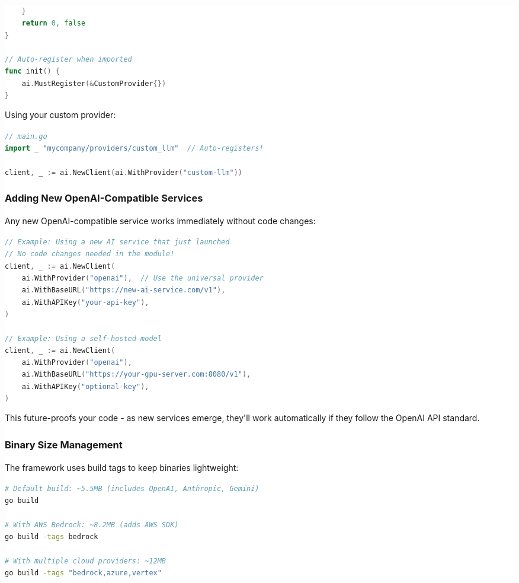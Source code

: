```go
    }
    return 0, false
}

// Auto-register when imported
func init() {
    ai.MustRegister(&CustomProvider{})
}
```

Using your custom provider:

```go
// main.go
import _ "mycompany/providers/custom_llm"  // Auto-registers!

client, _ := ai.NewClient(ai.WithProvider("custom-llm"))
```

### Adding New OpenAI-Compatible Services

Any new OpenAI-compatible service works immediately without code changes:

```go
// Example: Using a new AI service that just launched
// No code changes needed in the module!
client, _ := ai.NewClient(
    ai.WithProvider("openai"),  // Use the universal provider
    ai.WithBaseURL("https://new-ai-service.com/v1"),
    ai.WithAPIKey("your-api-key"),
)

// Example: Using a self-hosted model
client, _ := ai.NewClient(
    ai.WithProvider("openai"),
    ai.WithBaseURL("https://your-gpu-server.com:8080/v1"),
    ai.WithAPIKey("optional-key"),
)
```

This future-proofs your code - as new services emerge, they'll work automatically if they follow the OpenAI API standard.

### Binary Size Management

The framework uses build tags to keep binaries lightweight:

```bash
# Default build: ~5.5MB (includes OpenAI, Anthropic, Gemini)
go build

# With AWS Bedrock: ~8.2MB (adds AWS SDK)
go build -tags bedrock

# With multiple cloud providers: ~12MB
go build -tags "bedrock,azure,vertex"
```
